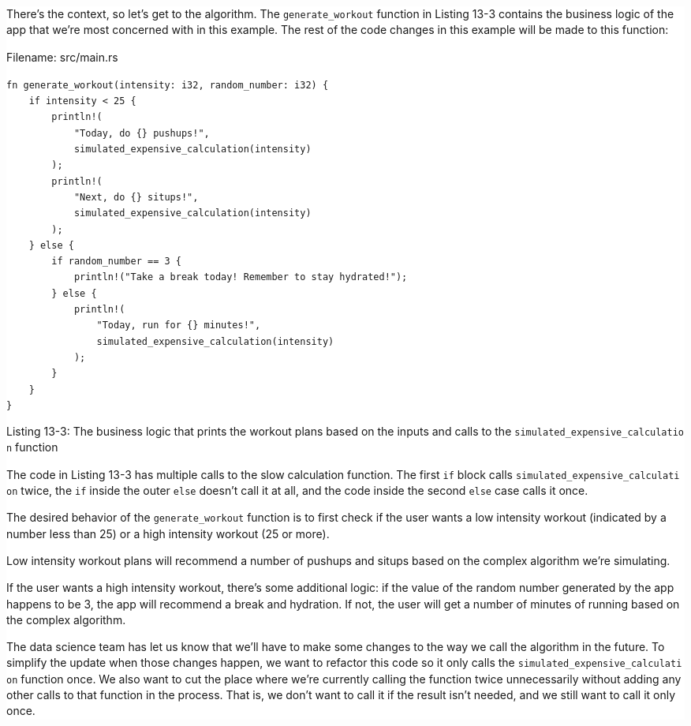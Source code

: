 There’s the context, so let’s get to the algorithm. The `generate_workout`
function in Listing 13-3 contains the business logic of the app that we’re most
concerned with in this example. The rest of the code changes in this example
will be made to this function:

Filename: src/main.rs

```
fn generate_workout(intensity: i32, random_number: i32) {
    if intensity < 25 {
        println!(
            "Today, do {} pushups!",
            simulated_expensive_calculation(intensity)
        );
        println!(
            "Next, do {} situps!",
            simulated_expensive_calculation(intensity)
        );
    } else {
        if random_number == 3 {
            println!("Take a break today! Remember to stay hydrated!");
        } else {
            println!(
                "Today, run for {} minutes!",
                simulated_expensive_calculation(intensity)
            );
        }
    }
}
```

Listing 13-3: The business logic that prints the workout plans based on the
inputs and calls to the `simulated_expensive_calculation` function

The code in Listing 13-3 has multiple calls to the slow calculation function.
The first `if` block calls `simulated_expensive_calculation` twice, the `if`
inside the outer `else` doesn’t call it at all, and the code inside the
second `else` case calls it once.

The desired behavior of the `generate_workout` function is to first check if
the user wants a low intensity workout (indicated by a number less than 25) or
a high intensity workout (25 or more).

Low intensity workout plans will recommend a number of pushups and situps based
on the complex algorithm we’re simulating.

If the user wants a high intensity workout, there’s some additional logic: if
the value of the random number generated by the app happens to be 3, the app
will recommend a break and hydration. If not, the user will get a number of
minutes of running based on the complex algorithm.

The data science team has let us know that we’ll have to make some changes to
the way we call the algorithm in the future. To simplify the update when those
changes happen, we want to refactor this code so it only calls the
`simulated_expensive_calculation` function once. We also want to cut the place
where we’re currently calling the function twice unnecessarily without adding
any other calls to that function in the process. That is, we don’t want to call
it if the result isn’t needed, and we still want to call it only once.
